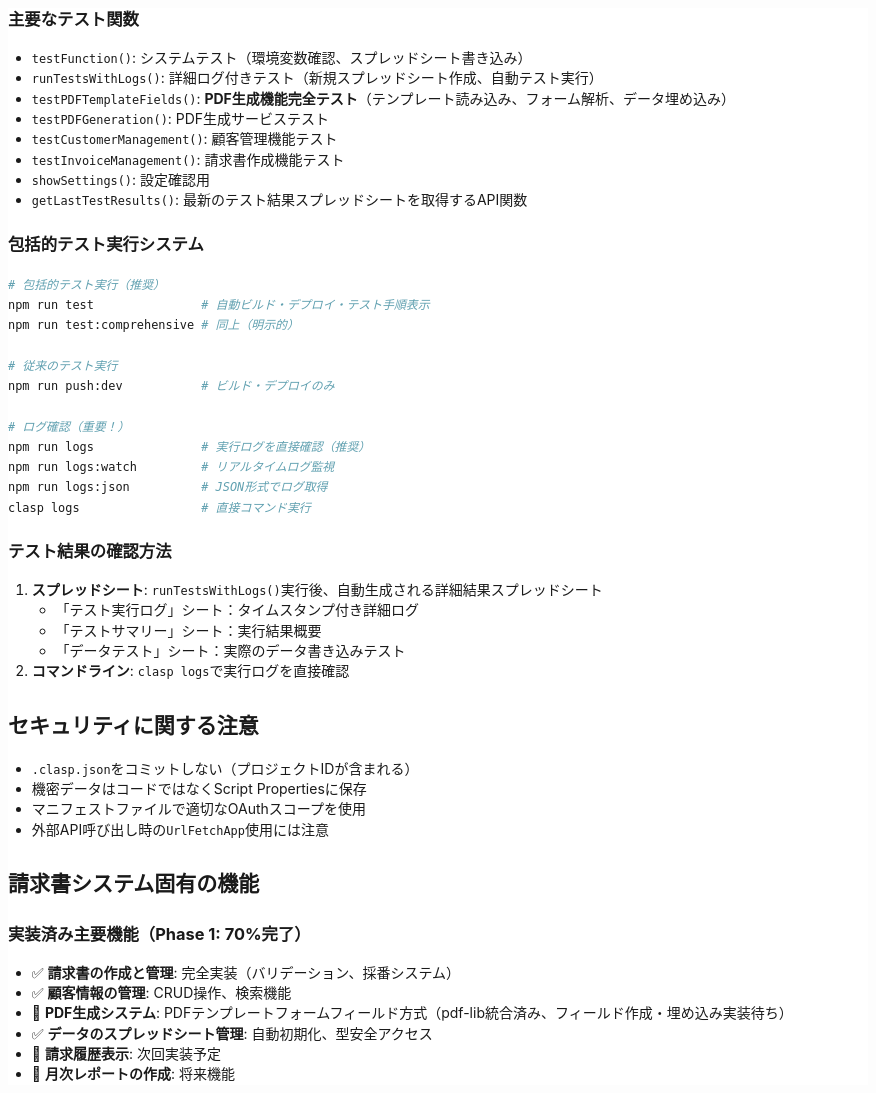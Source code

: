 ### 主要なテスト関数
- `testFunction()`: システムテスト（環境変数確認、スプレッドシート書き込み）
- `runTestsWithLogs()`: 詳細ログ付きテスト（新規スプレッドシート作成、自動テスト実行）
- `testPDFTemplateFields()`: **PDF生成機能完全テスト**（テンプレート読み込み、フォーム解析、データ埋め込み）
- `testPDFGeneration()`: PDF生成サービステスト
- `testCustomerManagement()`: 顧客管理機能テスト
- `testInvoiceManagement()`: 請求書作成機能テスト
- `showSettings()`: 設定確認用
- `getLastTestResults()`: 最新のテスト結果スプレッドシートを取得するAPI関数

### 包括的テスト実行システム
```bash
# 包括的テスト実行（推奨）
npm run test               # 自動ビルド・デプロイ・テスト手順表示
npm run test:comprehensive # 同上（明示的）

# 従来のテスト実行
npm run push:dev           # ビルド・デプロイのみ

# ログ確認（重要！）
npm run logs               # 実行ログを直接確認（推奨）
npm run logs:watch         # リアルタイムログ監視
npm run logs:json          # JSON形式でログ取得
clasp logs                 # 直接コマンド実行
```

### テスト結果の確認方法
1. **スプレッドシート**: `runTestsWithLogs()`実行後、自動生成される詳細結果スプレッドシート
   - 「テスト実行ログ」シート：タイムスタンプ付き詳細ログ
   - 「テストサマリー」シート：実行結果概要  
   - 「データテスト」シート：実際のデータ書き込みテスト
2. **コマンドライン**: `clasp logs`で実行ログを直接確認

## セキュリティに関する注意

- `.clasp.json`をコミットしない（プロジェクトIDが含まれる）
- 機密データはコードではなくScript Propertiesに保存
- マニフェストファイルで適切なOAuthスコープを使用
- 外部API呼び出し時の`UrlFetchApp`使用には注意

## 請求書システム固有の機能

### 実装済み主要機能（Phase 1: 70%完了）
- ✅ **請求書の作成と管理**: 完全実装（バリデーション、採番システム）
- ✅ **顧客情報の管理**: CRUD操作、検索機能
- 🔄 **PDF生成システム**: PDFテンプレートフォームフィールド方式（pdf-lib統合済み、フィールド作成・埋め込み実装待ち）
- ✅ **データのスプレッドシート管理**: 自動初期化、型安全アクセス
- 🔄 **請求履歴表示**: 次回実装予定
- 🔄 **月次レポートの作成**: 将来機能
